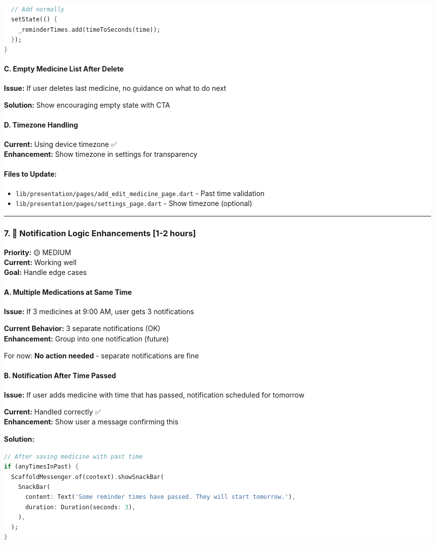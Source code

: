 ```dart
  // Add normally
  setState(() {
    _reminderTimes.add(timeToSeconds(time));
  });
}
```

#### **C. Empty Medicine List After Delete**

**Issue:** If user deletes last medicine, no guidance on what to do next

**Solution:** Show encouraging empty state with CTA

#### **D. Timezone Handling**

**Current:** Using device timezone ✅  
**Enhancement:** Show timezone in settings for transparency

#### **Files to Update:**

- `lib/presentation/pages/add_edit_medicine_page.dart` - Past time validation
- `lib/presentation/pages/settings_page.dart` - Show timezone (optional)

---

### 7. 🔔 **Notification Logic Enhancements** [1-2 hours]

**Priority:** 🟡 MEDIUM  
**Current:** Working well  
**Goal:** Handle edge cases

#### **A. Multiple Medications at Same Time**

**Issue:** If 3 medicines at 9:00 AM, user gets 3 notifications

**Current Behavior:** 3 separate notifications (OK)  
**Enhancement:** Group into one notification (future)

For now: **No action needed** - separate notifications are fine

#### **B. Notification After Time Passed**

**Issue:** If user adds medicine with time that has passed, notification scheduled for tomorrow

**Current:** Handled correctly ✅  
**Enhancement:** Show user a message confirming this

**Solution:**

```dart
// After saving medicine with past time
if (anyTimesInPast) {
  ScaffoldMessenger.of(context).showSnackBar(
    SnackBar(
      content: Text('Some reminder times have passed. They will start tomorrow.'),
      duration: Duration(seconds: 3),
    ),
  );
}
```
